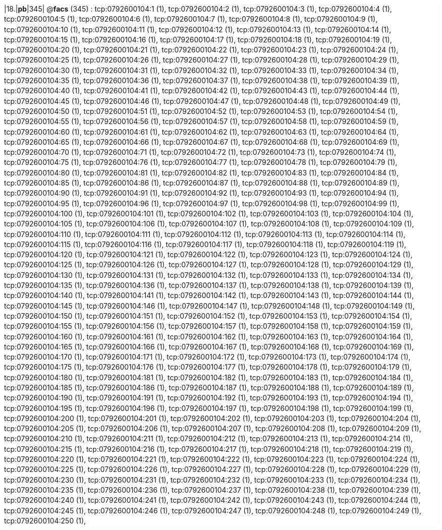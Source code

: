 |18.|__pb__|345| @__facs__ (345) : tcp:0792600104:1 (1), tcp:0792600104:2 (1), tcp:0792600104:3 (1), tcp:0792600104:4 (1), tcp:0792600104:5 (1), tcp:0792600104:6 (1), tcp:0792600104:7 (1), tcp:0792600104:8 (1), tcp:0792600104:9 (1), tcp:0792600104:10 (1), tcp:0792600104:11 (1), tcp:0792600104:12 (1), tcp:0792600104:13 (1), tcp:0792600104:14 (1), tcp:0792600104:15 (1), tcp:0792600104:16 (1), tcp:0792600104:17 (1), tcp:0792600104:18 (1), tcp:0792600104:19 (1), tcp:0792600104:20 (1), tcp:0792600104:21 (1), tcp:0792600104:22 (1), tcp:0792600104:23 (1), tcp:0792600104:24 (1), tcp:0792600104:25 (1), tcp:0792600104:26 (1), tcp:0792600104:27 (1), tcp:0792600104:28 (1), tcp:0792600104:29 (1), tcp:0792600104:30 (1), tcp:0792600104:31 (1), tcp:0792600104:32 (1), tcp:0792600104:33 (1), tcp:0792600104:34 (1), tcp:0792600104:35 (1), tcp:0792600104:36 (1), tcp:0792600104:37 (1), tcp:0792600104:38 (1), tcp:0792600104:39 (1), tcp:0792600104:40 (1), tcp:0792600104:41 (1), tcp:0792600104:42 (1), tcp:0792600104:43 (1), tcp:0792600104:44 (1), tcp:0792600104:45 (1), tcp:0792600104:46 (1), tcp:0792600104:47 (1), tcp:0792600104:48 (1), tcp:0792600104:49 (1), tcp:0792600104:50 (1), tcp:0792600104:51 (1), tcp:0792600104:52 (1), tcp:0792600104:53 (1), tcp:0792600104:54 (1), tcp:0792600104:55 (1), tcp:0792600104:56 (1), tcp:0792600104:57 (1), tcp:0792600104:58 (1), tcp:0792600104:59 (1), tcp:0792600104:60 (1), tcp:0792600104:61 (1), tcp:0792600104:62 (1), tcp:0792600104:63 (1), tcp:0792600104:64 (1), tcp:0792600104:65 (1), tcp:0792600104:66 (1), tcp:0792600104:67 (1), tcp:0792600104:68 (1), tcp:0792600104:69 (1), tcp:0792600104:70 (1), tcp:0792600104:71 (1), tcp:0792600104:72 (1), tcp:0792600104:73 (1), tcp:0792600104:74 (1), tcp:0792600104:75 (1), tcp:0792600104:76 (1), tcp:0792600104:77 (1), tcp:0792600104:78 (1), tcp:0792600104:79 (1), tcp:0792600104:80 (1), tcp:0792600104:81 (1), tcp:0792600104:82 (1), tcp:0792600104:83 (1), tcp:0792600104:84 (1), tcp:0792600104:85 (1), tcp:0792600104:86 (1), tcp:0792600104:87 (1), tcp:0792600104:88 (1), tcp:0792600104:89 (1), tcp:0792600104:90 (1), tcp:0792600104:91 (1), tcp:0792600104:92 (1), tcp:0792600104:93 (1), tcp:0792600104:94 (1), tcp:0792600104:95 (1), tcp:0792600104:96 (1), tcp:0792600104:97 (1), tcp:0792600104:98 (1), tcp:0792600104:99 (1), tcp:0792600104:100 (1), tcp:0792600104:101 (1), tcp:0792600104:102 (1), tcp:0792600104:103 (1), tcp:0792600104:104 (1), tcp:0792600104:105 (1), tcp:0792600104:106 (1), tcp:0792600104:107 (1), tcp:0792600104:108 (1), tcp:0792600104:109 (1), tcp:0792600104:110 (1), tcp:0792600104:111 (1), tcp:0792600104:112 (1), tcp:0792600104:113 (1), tcp:0792600104:114 (1), tcp:0792600104:115 (1), tcp:0792600104:116 (1), tcp:0792600104:117 (1), tcp:0792600104:118 (1), tcp:0792600104:119 (1), tcp:0792600104:120 (1), tcp:0792600104:121 (1), tcp:0792600104:122 (1), tcp:0792600104:123 (1), tcp:0792600104:124 (1), tcp:0792600104:125 (1), tcp:0792600104:126 (1), tcp:0792600104:127 (1), tcp:0792600104:128 (1), tcp:0792600104:129 (1), tcp:0792600104:130 (1), tcp:0792600104:131 (1), tcp:0792600104:132 (1), tcp:0792600104:133 (1), tcp:0792600104:134 (1), tcp:0792600104:135 (1), tcp:0792600104:136 (1), tcp:0792600104:137 (1), tcp:0792600104:138 (1), tcp:0792600104:139 (1), tcp:0792600104:140 (1), tcp:0792600104:141 (1), tcp:0792600104:142 (1), tcp:0792600104:143 (1), tcp:0792600104:144 (1), tcp:0792600104:145 (1), tcp:0792600104:146 (1), tcp:0792600104:147 (1), tcp:0792600104:148 (1), tcp:0792600104:149 (1), tcp:0792600104:150 (1), tcp:0792600104:151 (1), tcp:0792600104:152 (1), tcp:0792600104:153 (1), tcp:0792600104:154 (1), tcp:0792600104:155 (1), tcp:0792600104:156 (1), tcp:0792600104:157 (1), tcp:0792600104:158 (1), tcp:0792600104:159 (1), tcp:0792600104:160 (1), tcp:0792600104:161 (1), tcp:0792600104:162 (1), tcp:0792600104:163 (1), tcp:0792600104:164 (1), tcp:0792600104:165 (1), tcp:0792600104:166 (1), tcp:0792600104:167 (1), tcp:0792600104:168 (1), tcp:0792600104:169 (1), tcp:0792600104:170 (1), tcp:0792600104:171 (1), tcp:0792600104:172 (1), tcp:0792600104:173 (1), tcp:0792600104:174 (1), tcp:0792600104:175 (1), tcp:0792600104:176 (1), tcp:0792600104:177 (1), tcp:0792600104:178 (1), tcp:0792600104:179 (1), tcp:0792600104:180 (1), tcp:0792600104:181 (1), tcp:0792600104:182 (1), tcp:0792600104:183 (1), tcp:0792600104:184 (1), tcp:0792600104:185 (1), tcp:0792600104:186 (1), tcp:0792600104:187 (1), tcp:0792600104:188 (1), tcp:0792600104:189 (1), tcp:0792600104:190 (1), tcp:0792600104:191 (1), tcp:0792600104:192 (1), tcp:0792600104:193 (1), tcp:0792600104:194 (1), tcp:0792600104:195 (1), tcp:0792600104:196 (1), tcp:0792600104:197 (1), tcp:0792600104:198 (1), tcp:0792600104:199 (1), tcp:0792600104:200 (1), tcp:0792600104:201 (1), tcp:0792600104:202 (1), tcp:0792600104:203 (1), tcp:0792600104:204 (1), tcp:0792600104:205 (1), tcp:0792600104:206 (1), tcp:0792600104:207 (1), tcp:0792600104:208 (1), tcp:0792600104:209 (1), tcp:0792600104:210 (1), tcp:0792600104:211 (1), tcp:0792600104:212 (1), tcp:0792600104:213 (1), tcp:0792600104:214 (1), tcp:0792600104:215 (1), tcp:0792600104:216 (1), tcp:0792600104:217 (1), tcp:0792600104:218 (1), tcp:0792600104:219 (1), tcp:0792600104:220 (1), tcp:0792600104:221 (1), tcp:0792600104:222 (1), tcp:0792600104:223 (1), tcp:0792600104:224 (1), tcp:0792600104:225 (1), tcp:0792600104:226 (1), tcp:0792600104:227 (1), tcp:0792600104:228 (1), tcp:0792600104:229 (1), tcp:0792600104:230 (1), tcp:0792600104:231 (1), tcp:0792600104:232 (1), tcp:0792600104:233 (1), tcp:0792600104:234 (1), tcp:0792600104:235 (1), tcp:0792600104:236 (1), tcp:0792600104:237 (1), tcp:0792600104:238 (1), tcp:0792600104:239 (1), tcp:0792600104:240 (1), tcp:0792600104:241 (1), tcp:0792600104:242 (1), tcp:0792600104:243 (1), tcp:0792600104:244 (1), tcp:0792600104:245 (1), tcp:0792600104:246 (1), tcp:0792600104:247 (1), tcp:0792600104:248 (1), tcp:0792600104:249 (1), tcp:0792600104:250 (1),